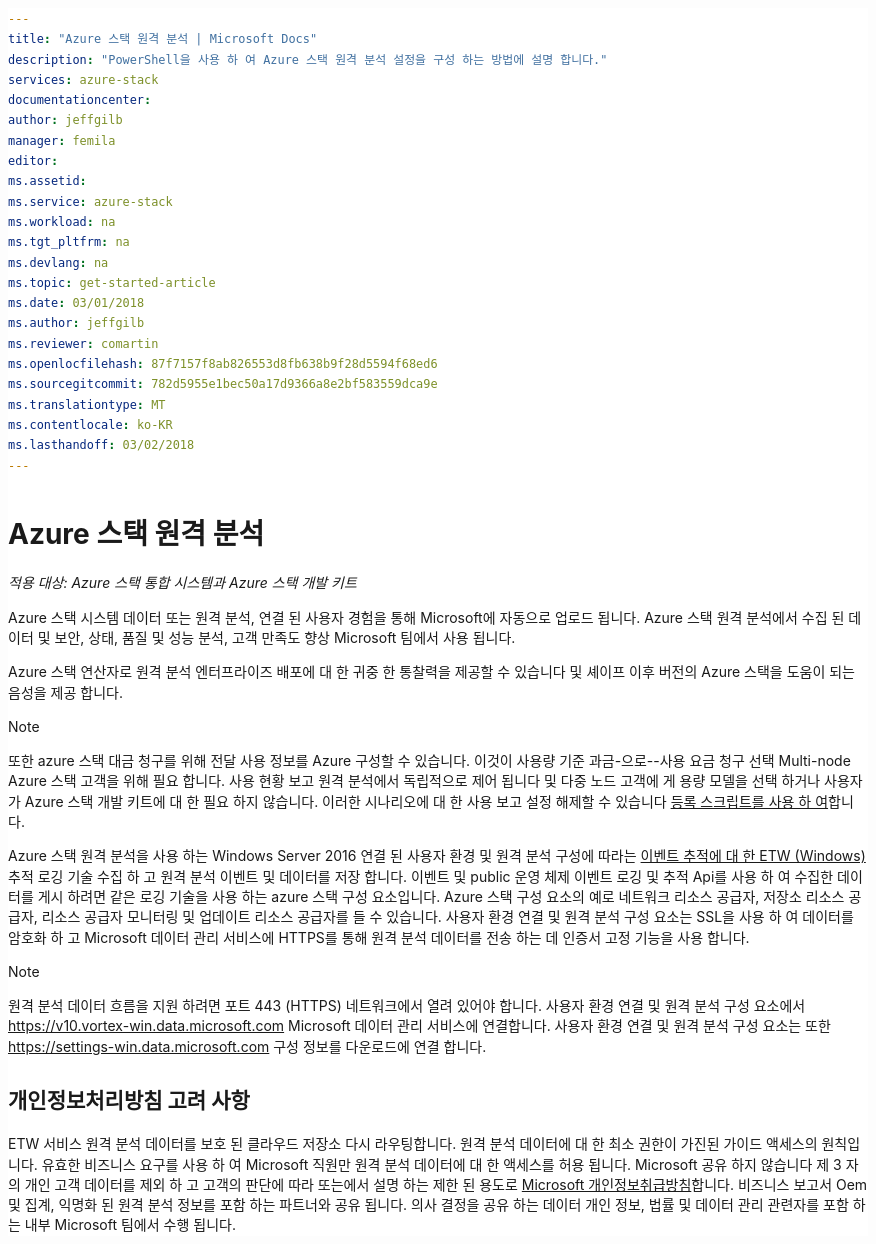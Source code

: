 ```yaml
---
title: "Azure 스택 원격 분석 | Microsoft Docs"
description: "PowerShell을 사용 하 여 Azure 스택 원격 분석 설정을 구성 하는 방법에 설명 합니다."
services: azure-stack
documentationcenter: 
author: jeffgilb
manager: femila
editor: 
ms.assetid: 
ms.service: azure-stack
ms.workload: na
ms.tgt_pltfrm: na
ms.devlang: na
ms.topic: get-started-article
ms.date: 03/01/2018
ms.author: jeffgilb
ms.reviewer: comartin
ms.openlocfilehash: 87f7157f8ab826553d8fb638b9f28d5594f68ed6
ms.sourcegitcommit: 782d5955e1bec50a17d9366a8e2bf583559dca9e
ms.translationtype: MT
ms.contentlocale: ko-KR
ms.lasthandoff: 03/02/2018
---
```

# <a name="azure-stack-telemetry"></a>Azure 스택 원격 분석

*적용 대상: Azure 스택 통합 시스템과 Azure 스택 개발 키트*

Azure 스택 시스템 데이터 또는 원격 분석, 연결 된 사용자 경험을 통해 Microsoft에 자동으로 업로드 됩니다. Azure 스택 원격 분석에서 수집 된 데이터 및 보안, 상태, 품질 및 성능 분석, 고객 만족도 향상 Microsoft 팀에서 사용 됩니다.

Azure 스택 연산자로 원격 분석 엔터프라이즈 배포에 대 한 귀중 한 통찰력을 제공할 수 있습니다 및 셰이프 이후 버전의 Azure 스택을 도움이 되는 음성을 제공 합니다.

> [!NOTE]
> 또한 azure 스택 대금 청구를 위해 전달 사용 정보를 Azure 구성할 수 있습니다. 이것이 사용량 기준 과금-으로--사용 요금 청구 선택 Multi-node Azure 스택 고객을 위해 필요 합니다. 사용 현황 보고 원격 분석에서 독립적으로 제어 됩니다 및 다중 노드 고객에 게 용량 모델을 선택 하거나 사용자가 Azure 스택 개발 키트에 대 한 필요 하지 않습니다. 이러한 시나리오에 대 한 사용 보고 설정 해제할 수 있습니다 [등록 스크립트를 사용 하 여](https://docs.microsoft.com/azure/azure-stack/azure-stack-usage-reporting)합니다. 

Azure 스택 원격 분석을 사용 하는 Windows Server 2016 연결 된 사용자 환경 및 원격 분석 구성에 따라는 [이벤트 추적에 대 한 ETW (Windows)](https://msdn.microsoft.com/library/dn904632(v=vs.85).aspx) 추적 로깅 기술 수집 하 고 원격 분석 이벤트 및 데이터를 저장 합니다. 이벤트 및 public 운영 체제 이벤트 로깅 및 추적 Api를 사용 하 여 수집한 데이터를 게시 하려면 같은 로깅 기술을 사용 하는 azure 스택 구성 요소입니다. Azure 스택 구성 요소의 예로 네트워크 리소스 공급자, 저장소 리소스 공급자, 리소스 공급자 모니터링 및 업데이트 리소스 공급자를 들 수 있습니다. 사용자 환경 연결 및 원격 분석 구성 요소는 SSL을 사용 하 여 데이터를 암호화 하 고 Microsoft 데이터 관리 서비스에 HTTPS를 통해 원격 분석 데이터를 전송 하는 데 인증서 고정 기능을 사용 합니다.

> [!NOTE]
> 원격 분석 데이터 흐름을 지원 하려면 포트 443 (HTTPS) 네트워크에서 열려 있어야 합니다. 사용자 환경 연결 및 원격 분석 구성 요소에서 https://v10.vortex-win.data.microsoft.com Microsoft 데이터 관리 서비스에 연결합니다. 사용자 환경 연결 및 원격 분석 구성 요소는 또한 https://settings-win.data.microsoft.com 구성 정보를 다운로드에 연결 합니다.

## <a name="privacy-considerations"></a>개인정보처리방침 고려 사항
ETW 서비스 원격 분석 데이터를 보호 된 클라우드 저장소 다시 라우팅합니다. 원격 분석 데이터에 대 한 최소 권한이 가진된 가이드 액세스의 원칙입니다. 유효한 비즈니스 요구를 사용 하 여 Microsoft 직원만 원격 분석 데이터에 대 한 액세스를 허용 됩니다. Microsoft 공유 하지 않습니다 제 3 자의 개인 고객 데이터를 제외 하 고 고객의 판단에 따라 또는에서 설명 하는 제한 된 용도로 [Microsoft 개인정보취급방침](https://privacy.microsoft.com/PrivacyStatement)합니다. 비즈니스 보고서 Oem 및 집계, 익명화 된 원격 분석 정보를 포함 하는 파트너와 공유 됩니다. 의사 결정을 공유 하는 데이터 개인 정보, 법률 및 데이터 관리 관련자를 포함 하는 내부 Microsoft 팀에서 수행 됩니다.
